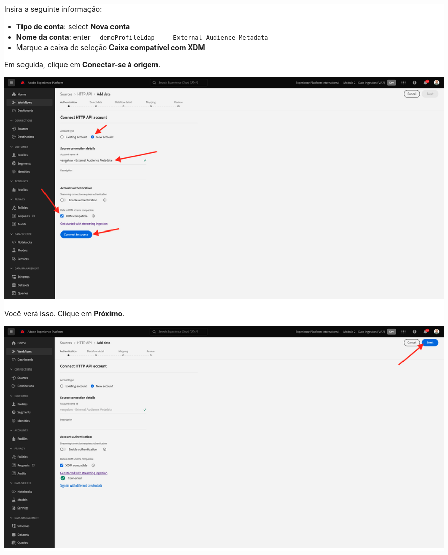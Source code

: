 Insira a seguinte informação:

- **Tipo de conta**: select **Nova conta**
- **Nome da conta**: enter `--demoProfileLdap-- - External Audience Metadata`
- Marque a caixa de seleção **Caixa compatível com XDM**

Em seguida, clique em **Conectar-se à origem**.

![Metadados de públicos externos http 2](images/extAudMDhttp2.png)

Você verá isso. Clique em **Próximo**.

![Metadados de públicos externos http 2](images/extAudMDhttp2a.png)
